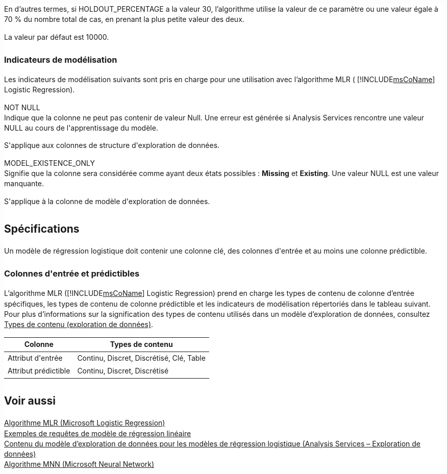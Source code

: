  En d’autres termes, si HOLDOUT_PERCENTAGE a la valeur 30, l’algorithme utilise la valeur de ce paramètre ou une valeur égale à 70 % du nombre total de cas, en prenant la plus petite valeur des deux.  
  
 La valeur par défaut est 10000.  
  
### <a name="modeling-flags"></a>Indicateurs de modélisation  
 Les indicateurs de modélisation suivants sont pris en charge pour une utilisation avec l’algorithme MLR ( [!INCLUDE[msCoName](../../includes/msconame-md.md)] Logistic Regression).  
  
 NOT NULL  
 Indique que la colonne ne peut pas contenir de valeur Null. Une erreur est générée si Analysis Services rencontre une valeur NULL au cours de l'apprentissage du modèle.  
  
 S'applique aux colonnes de structure d'exploration de données.  
  
 MODEL_EXISTENCE_ONLY  
 Signifie que la colonne sera considérée comme ayant deux états possibles : **Missing** et **Existing**. Une valeur NULL est une valeur manquante.  
  
 S'applique à la colonne de modèle d'exploration de données.  
  
## <a name="requirements"></a>Spécifications  
 Un modèle de régression logistique doit contenir une colonne clé, des colonnes d'entrée et au moins une colonne prédictible.  
  
### <a name="input-and-predictable-columns"></a>Colonnes d'entrée et prédictibles  
 L’algorithme MLR ([!INCLUDE[msCoName](../../includes/msconame-md.md)] Logistic Regression) prend en charge les types de contenu de colonne d’entrée spécifiques, les types de contenu de colonne prédictible et les indicateurs de modélisation répertoriés dans le tableau suivant. Pour plus d’informations sur la signification des types de contenu utilisés dans un modèle d’exploration de données, consultez [Types de contenu &#40;exploration de données&#41;](../../analysis-services/data-mining/content-types-data-mining.md).  
  
|Colonne|Types de contenu|  
|------------|-------------------|  
|Attribut d'entrée|Continu, Discret, Discrétisé, Clé, Table|  
|Attribut prédictible|Continu, Discret, Discrétisé|  
  
## <a name="see-also"></a>Voir aussi  
 [Algorithme MLR (Microsoft Logistic Regression)](../../analysis-services/data-mining/microsoft-logistic-regression-algorithm.md)   
 [Exemples de requêtes de modèle de régression linéaire](../../analysis-services/data-mining/linear-regression-model-query-examples.md)   
 [Contenu du modèle d’exploration de données pour les modèles de régression logistique &#40;Analysis Services – Exploration de données&#41;](../../analysis-services/data-mining/mining-model-content-for-logistic-regression-models.md)   
 [Algorithme MNN (Microsoft Neural Network)](../../analysis-services/data-mining/microsoft-neural-network-algorithm.md)  
  
  
